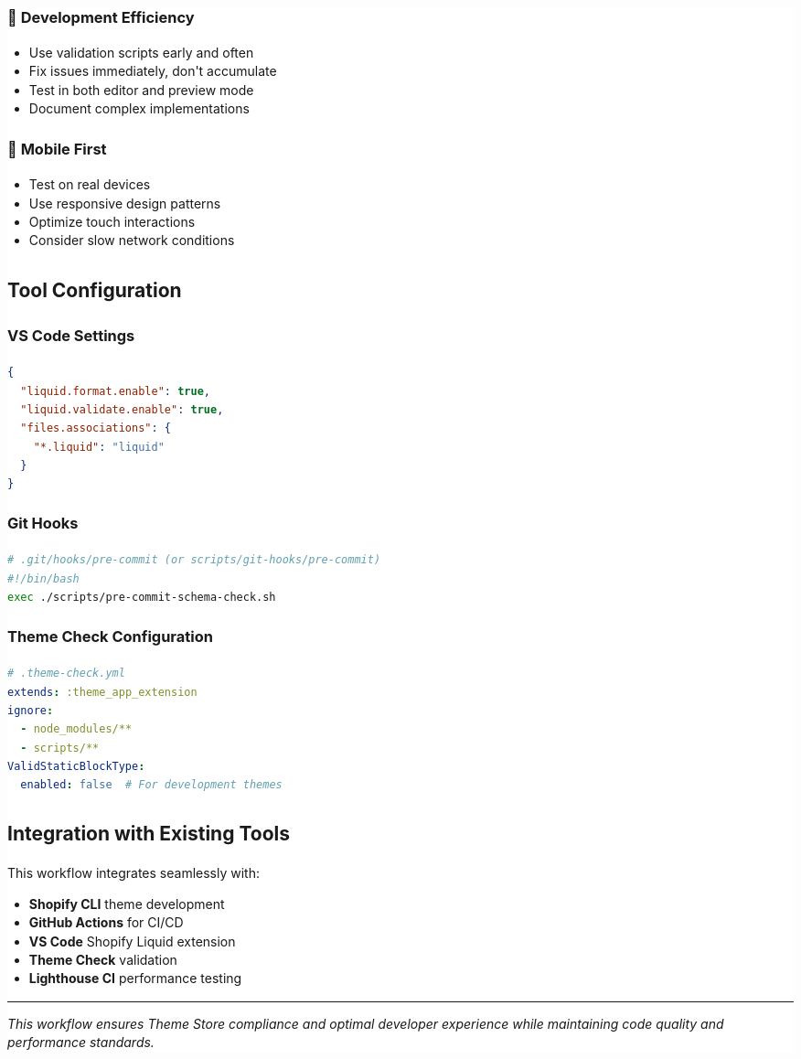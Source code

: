 ### 🔧 **Development Efficiency**
- Use validation scripts early and often
- Fix issues immediately, don't accumulate
- Test in both editor and preview mode
- Document complex implementations

### 📱 **Mobile First**
- Test on real devices
- Use responsive design patterns
- Optimize touch interactions
- Consider slow network conditions

## Tool Configuration

### VS Code Settings

```json
{
  "liquid.format.enable": true,
  "liquid.validate.enable": true,
  "files.associations": {
    "*.liquid": "liquid"
  }
}
```

### Git Hooks

```bash
# .git/hooks/pre-commit (or scripts/git-hooks/pre-commit)
#!/bin/bash
exec ./scripts/pre-commit-schema-check.sh
```

### Theme Check Configuration

```yaml
# .theme-check.yml
extends: :theme_app_extension
ignore:
  - node_modules/**
  - scripts/**
ValidStaticBlockType:
  enabled: false  # For development themes
```

## Integration with Existing Tools

This workflow integrates seamlessly with:
- **Shopify CLI** theme development
- **GitHub Actions** for CI/CD
- **VS Code** Shopify Liquid extension
- **Theme Check** validation
- **Lighthouse CI** performance testing

---

*This workflow ensures Theme Store compliance and optimal developer experience while maintaining code quality and performance standards.*